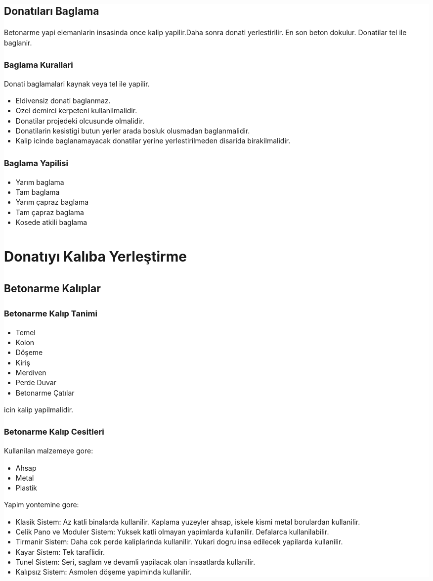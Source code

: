 ## Donatıları Baglama

Betonarme yapi elemanlarin insasinda once kalip yapilir.Daha sonra donati yerlestirilir. En son beton dokulur. Donatilar tel ile baglanir.

### Baglama Kurallari

Donati baglamalari kaynak veya tel ile yapilir.
- Eldivensiz donati baglanmaz.
- Ozel demirci kerpeteni kullanilmalidir.
- Donatilar projedeki olcusunde olmalidir.
- Donatilarin kesistigi butun yerler arada bosluk olusmadan baglanmalidir.
- Kalip icinde baglanamayacak donatilar yerine yerlestirilmeden disarida birakilmalidir.

### Baglama Yapilisi

- Yarım baglama
- Tam baglama
- Yarım çapraz baglama
- Tam çapraz baglama
- Kosede atkili baglama

# Donatıyı Kalıba Yerleştirme

## Betonarme Kalıplar

### Betonarme Kalıp Tanimi

- Temel
- Kolon
- Döşeme
- Kiriş
- Merdiven
- Perde Duvar
- Betonarme Çatılar

icin kalip yapilmalidir.

### Betonarme Kalıp Cesitleri

Kullanilan malzemeye gore:
- Ahsap
- Metal
- Plastik

Yapim yontemine gore:
- Klasik Sistem: Az katli binalarda kullanilir. Kaplama yuzeyler ahsap, iskele kismi metal borulardan kullanilir.
- Celik Pano ve Moduler Sistem: Yuksek katli olmayan yapimlarda kullanilir. Defalarca kullanilabilir.
- Tirmanir Sistem: Daha cok perde kaliplarinda kullanilir. Yukari dogru insa edilecek yapilarda kullanilir.
- Kayar Sistem: Tek taraflidir.
- Tunel Sistem: Seri, saglam ve devamli yapilacak olan insaatlarda kullanilir.
- Kalıpsız Sistem: Asmolen döşeme yapiminda kullanilir.
